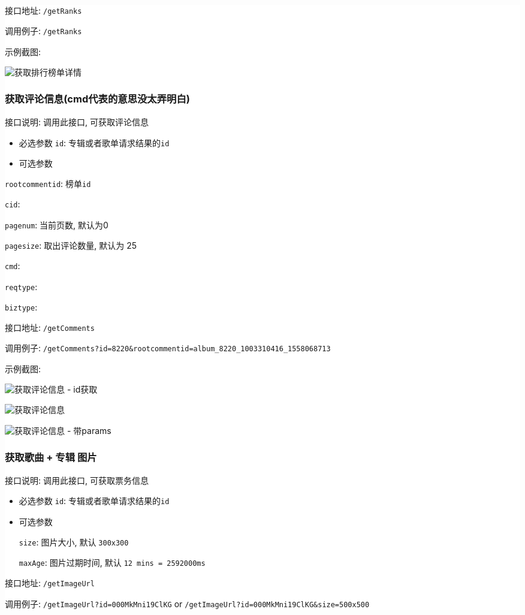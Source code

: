 接口地址: `/getRanks`

调用例子: `/getRanks`

示例截图:

![获取排行榜单详情](https://raw.githubusercontent.com/Rain120/qq-music-api/master/screenshot/getRanks.png)

### 获取评论信息(cmd代表的意思没太弄明白)

接口说明: 调用此接口, 可获取评论信息

- 必选参数
`id`: 专辑或者歌单请求结果的`id`

- 可选参数

`rootcommentid`: 榜单`id`

`cid`: 

`pagenum`: 当前页数, 默认为0

`pagesize`: 取出评论数量, 默认为 25

`cmd`: 

`reqtype`: 

`biztype`: 


接口地址: `/getComments`

调用例子: `/getComments?id=8220&rootcommentid=album_8220_1003310416_1558068713`

示例截图:

![获取评论信息 - id获取](https://raw.githubusercontent.com/Rain120/qq-music-api/master/screenshot/getComments-id.png)

![获取评论信息](https://raw.githubusercontent.com/Rain120/qq-music-api/master/screenshot/getComments.png)

![获取评论信息 - 带params](https://raw.githubusercontent.com/Rain120/qq-music-api/master/screenshot/getComments-param.png)

### 获取歌曲 + 专辑 图片

接口说明: 调用此接口, 可获取票务信息

- 必选参数
  `id`: 专辑或者歌单请求结果的`id`

- 可选参数

  `size`: 图片大小, 默认 `300x300`

  `maxAge`: 图片过期时间, 默认 `12 mins = 2592000ms`

接口地址: `/getImageUrl`

调用例子: `/getImageUrl?id=000MkMni19ClKG` or `/getImageUrl?id=000MkMni19ClKG&size=500x500`
